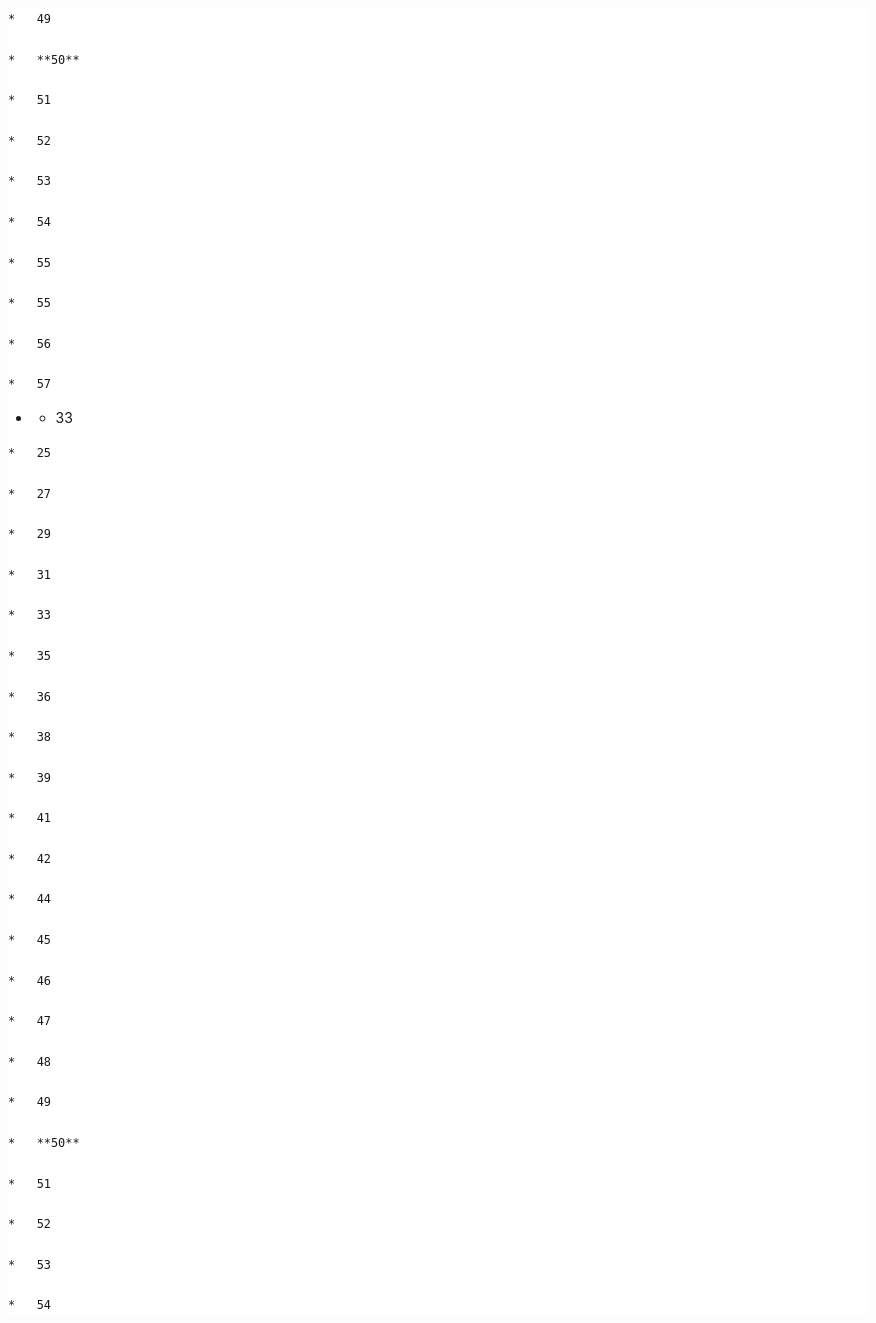     *   49

    *   **50**

    *   51

    *   52

    *   53

    *   54

    *   55

    *   55

    *   56

    *   57


*    *   33

    *   25

    *   27

    *   29

    *   31

    *   33

    *   35

    *   36

    *   38

    *   39

    *   41

    *   42

    *   44

    *   45

    *   46

    *   47

    *   48

    *   49

    *   **50**

    *   51

    *   52

    *   53

    *   54
